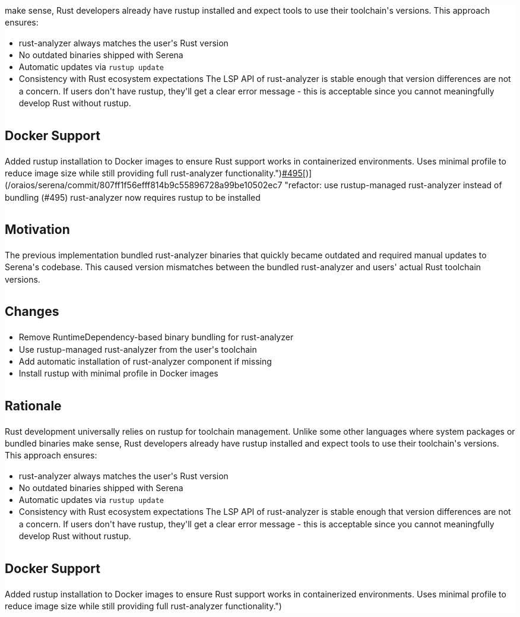 make sense, Rust developers already have rustup installed and expect
tools to use their toolchain's versions.
This approach ensures:
- rust-analyzer always matches the user's Rust version
- No outdated binaries shipped with Serena
- Automatic updates via `rustup update`
- Consistency with Rust ecosystem expectations
The LSP API of rust-analyzer is stable enough that version differences
are not a concern. If users don't have rustup, they'll get a clear error
message - this is acceptable since you cannot meaningfully develop Rust
without rustup.
## Docker Support
Added rustup installation to Docker images to ensure Rust support works
in containerized environments. Uses minimal profile to reduce image size
while still providing full rust-analyzer functionality.")[#495](https://github.com/oraios/serena/pull/495)[)](/oraios/serena/commit/807ff1f56efff814b9c55896728a99be10502ec7 "refactor: use rustup-managed rust-analyzer instead of bundling (#495)
rust-analyzer now requires rustup to be installed
## Motivation
The previous implementation bundled rust-analyzer binaries that quickly
became outdated and required manual updates to Serena's codebase. This
caused version mismatches between the bundled rust-analyzer and users'
actual Rust toolchain versions.
## Changes
- Remove RuntimeDependency-based binary bundling for rust-analyzer
- Use rustup-managed rust-analyzer from the user's toolchain
- Add automatic installation of rust-analyzer component if missing
- Install rustup with minimal profile in Docker images
## Rationale
Rust development universally relies on rustup for toolchain management.
Unlike some other languages where system packages or bundled binaries
make sense, Rust developers already have rustup installed and expect
tools to use their toolchain's versions.
This approach ensures:
- rust-analyzer always matches the user's Rust version
- No outdated binaries shipped with Serena
- Automatic updates via `rustup update`
- Consistency with Rust ecosystem expectations
The LSP API of rust-analyzer is stable enough that version differences
are not a concern. If users don't have rustup, they'll get a clear error
message - this is acceptable since you cannot meaningfully develop Rust
without rustup.
## Docker Support
Added rustup installation to Docker images to ensure Rust support works
in containerized environments. Uses minimal profile to reduce image size
while still providing full rust-analyzer functionality.")
